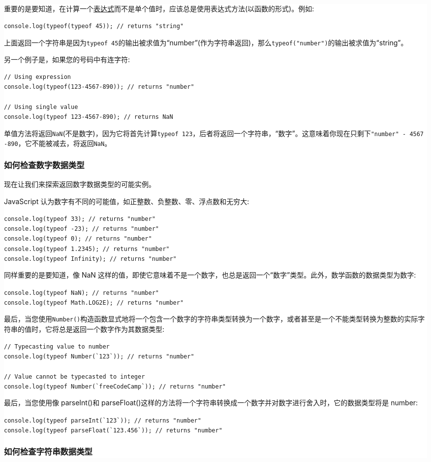 重要的是要知道，在计算一个[表达式](https://flaviocopes.com/javascript-expressions/)而不是单个值时，应该总是使用表达式方法(以函数的形式)。例如:

```
console.log(typeof(typeof 45)); // returns "string" 
```

上面返回一个字符串是因为`typeof 45`的输出被求值为“number”(作为字符串返回)，那么`typeof("number")`的输出被求值为“string”。

另一个例子是，如果您的号码中有连字符:

```
// Using expression
console.log(typeof(123-4567-890)); // returns "number"

// Using single value
console.log(typeof 123-4567-890); // returns NaN 
```

单值方法将返回`NaN`(不是数字)，因为它将首先计算`typeof 123`，后者将返回一个字符串，“数字”。这意味着你现在只剩下`"number" - 4567-890`，它不能被减去，将返回`NaN`。

### 如何检查数字数据类型

现在让我们来探索返回数字数据类型的可能实例。

JavaScript 认为数字有不同的可能值，如正整数、负整数、零、浮点数和无穷大:

```
console.log(typeof 33); // returns "number"
console.log(typeof -23); // returns "number"
console.log(typeof 0); // returns "number"
console.log(typeof 1.2345); // returns "number"
console.log(typeof Infinity); // returns "number" 
```

同样重要的是要知道，像 NaN 这样的值，即使它意味着不是一个数字，也总是返回一个“数字”类型。此外，数学函数的数据类型为数字:

```
console.log(typeof NaN); // returns "number"
console.log(typeof Math.LOG2E); // returns "number" 
```

最后，当您使用`Number()`构造函数显式地将一个包含一个数字的字符串类型转换为一个数字，或者甚至是一个不能类型转换为整数的实际字符串的值时，它将总是返回一个数字作为其数据类型:

```
// Typecasting value to number
console.log(typeof Number(`123`)); // returns "number"

// Value cannot be typecasted to integer
console.log(typeof Number(`freeCodeCamp`)); // returns "number" 
```

最后，当您使用像 parseInt()和 parseFloat()这样的方法将一个字符串转换成一个数字并对数字进行舍入时，它的数据类型将是 number:

```
console.log(typeof parseInt(`123`)); // returns "number"
console.log(typeof parseFloat(`123.456`)); // returns "number" 
```

### 如何检查字符串数据类型

